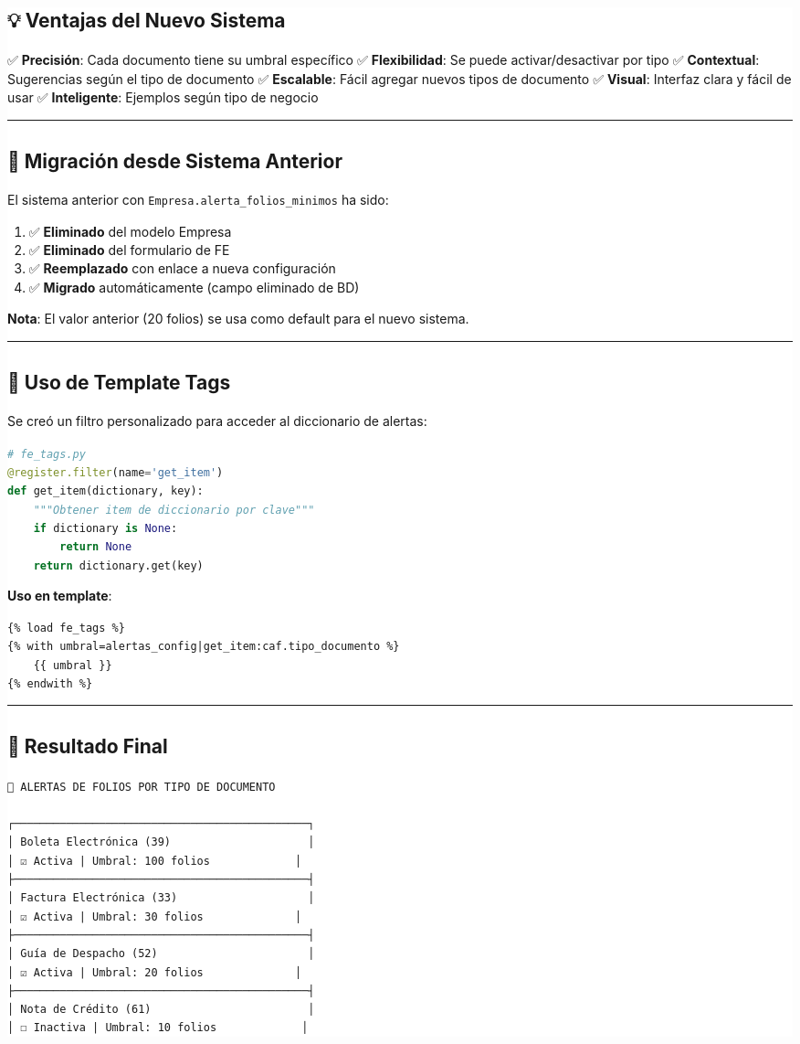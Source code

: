 
## 💡 Ventajas del Nuevo Sistema

✅ **Precisión**: Cada documento tiene su umbral específico
✅ **Flexibilidad**: Se puede activar/desactivar por tipo
✅ **Contextual**: Sugerencias según el tipo de documento
✅ **Escalable**: Fácil agregar nuevos tipos de documento
✅ **Visual**: Interfaz clara y fácil de usar
✅ **Inteligente**: Ejemplos según tipo de negocio

---

## 🔄 Migración desde Sistema Anterior

El sistema anterior con `Empresa.alerta_folios_minimos` ha sido:

1. ✅ **Eliminado** del modelo Empresa
2. ✅ **Eliminado** del formulario de FE
3. ✅ **Reemplazado** con enlace a nueva configuración
4. ✅ **Migrado** automáticamente (campo eliminado de BD)

**Nota**: El valor anterior (20 folios) se usa como default para el nuevo sistema.

---

## 📝 Uso de Template Tags

Se creó un filtro personalizado para acceder al diccionario de alertas:

```python
# fe_tags.py
@register.filter(name='get_item')
def get_item(dictionary, key):
    """Obtener item de diccionario por clave"""
    if dictionary is None:
        return None
    return dictionary.get(key)
```

**Uso en template**:
```django
{% load fe_tags %}
{% with umbral=alertas_config|get_item:caf.tipo_documento %}
    {{ umbral }}
{% endwith %}
```

---

## 🎉 Resultado Final

```
🔔 ALERTAS DE FOLIOS POR TIPO DE DOCUMENTO

┌─────────────────────────────────────────────┐
│ Boleta Electrónica (39)                     │
│ ☑️ Activa | Umbral: 100 folios             │
├─────────────────────────────────────────────┤
│ Factura Electrónica (33)                    │
│ ☑️ Activa | Umbral: 30 folios              │
├─────────────────────────────────────────────┤
│ Guía de Despacho (52)                       │
│ ☑️ Activa | Umbral: 20 folios              │
├─────────────────────────────────────────────┤
│ Nota de Crédito (61)                        │
│ ☐ Inactiva | Umbral: 10 folios             │
```